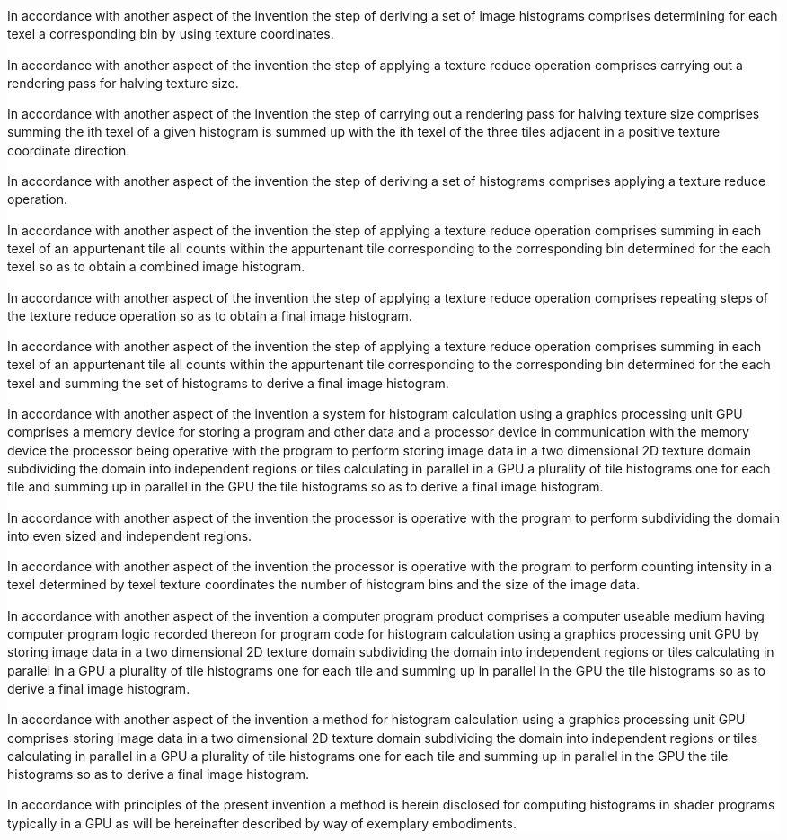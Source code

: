 In accordance with another aspect of the invention the step of deriving a set of image histograms comprises determining for each texel a corresponding bin by using texture coordinates.

In accordance with another aspect of the invention the step of applying a texture reduce operation comprises carrying out a rendering pass for halving texture size.

In accordance with another aspect of the invention the step of carrying out a rendering pass for halving texture size comprises summing the ith texel of a given histogram is summed up with the ith texel of the three tiles adjacent in a positive texture coordinate direction.

In accordance with another aspect of the invention the step of deriving a set of histograms comprises applying a texture reduce operation.

In accordance with another aspect of the invention the step of applying a texture reduce operation comprises summing in each texel of an appurtenant tile all counts within the appurtenant tile corresponding to the corresponding bin determined for the each texel so as to obtain a combined image histogram.

In accordance with another aspect of the invention the step of applying a texture reduce operation comprises repeating steps of the texture reduce operation so as to obtain a final image histogram.

In accordance with another aspect of the invention the step of applying a texture reduce operation comprises summing in each texel of an appurtenant tile all counts within the appurtenant tile corresponding to the corresponding bin determined for the each texel and summing the set of histograms to derive a final image histogram.

In accordance with another aspect of the invention a system for histogram calculation using a graphics processing unit GPU comprises a memory device for storing a program and other data and a processor device in communication with the memory device the processor being operative with the program to perform storing image data in a two dimensional 2D texture domain subdividing the domain into independent regions or tiles calculating in parallel in a GPU a plurality of tile histograms one for each tile and summing up in parallel in the GPU the tile histograms so as to derive a final image histogram.

In accordance with another aspect of the invention the processor is operative with the program to perform subdividing the domain into even sized and independent regions.

In accordance with another aspect of the invention the processor is operative with the program to perform counting intensity in a texel determined by texel texture coordinates the number of histogram bins and the size of the image data.

In accordance with another aspect of the invention a computer program product comprises a computer useable medium having computer program logic recorded thereon for program code for histogram calculation using a graphics processing unit GPU by storing image data in a two dimensional 2D texture domain subdividing the domain into independent regions or tiles calculating in parallel in a GPU a plurality of tile histograms one for each tile and summing up in parallel in the GPU the tile histograms so as to derive a final image histogram.

In accordance with another aspect of the invention a method for histogram calculation using a graphics processing unit GPU comprises storing image data in a two dimensional 2D texture domain subdividing the domain into independent regions or tiles calculating in parallel in a GPU a plurality of tile histograms one for each tile and summing up in parallel in the GPU the tile histograms so as to derive a final image histogram.

In accordance with principles of the present invention a method is herein disclosed for computing histograms in shader programs typically in a GPU as will be hereinafter described by way of exemplary embodiments.
